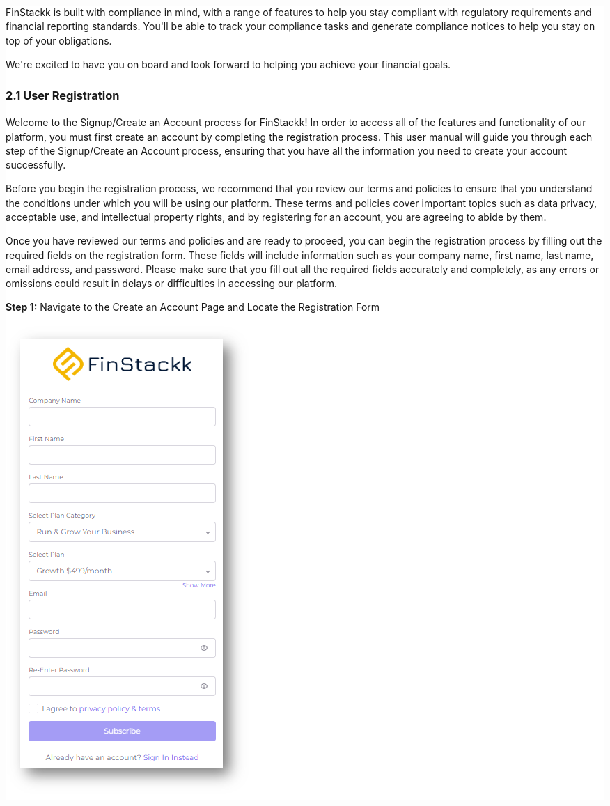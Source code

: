 FinStackk is built with compliance in mind, with a range of features to help you stay compliant with regulatory requirements and financial reporting standards. You'll be able to track your compliance tasks and generate compliance notices to help you stay on top of your obligations.

We're excited to have you on board and look forward to helping you achieve your financial goals.

### **2.1 User Registration**

Welcome to the Signup/Create an Account process for FinStackk! In order to access all of the features and functionality of our platform, you must first create an account by completing the registration process. This user manual will guide you through each step of the Signup/Create an Account process, ensuring that you have all the information you need to create your account successfully.

Before you begin the registration process, we recommend that you review our terms and policies to ensure that you understand the conditions under which you will be using our platform. These terms and policies cover important topics such as data privacy, acceptable use, and intellectual property rights, and by registering for an account, you are agreeing to abide by them.

Once you have reviewed our terms and policies and are ready to proceed, you can begin the registration process by filling out the required fields on the registration form. These fields will include information such as your company name, first name, last name, email address, and password. Please make sure that you fill out all the required fields accurately and completely, as any errors or omissions could result in delays or difficulties in accessing our platform.

**Step 1:** Navigate to the Create an Account Page and Locate the Registration Form
                                                    
![Alt Text](Images/Step1.png)
                                                            